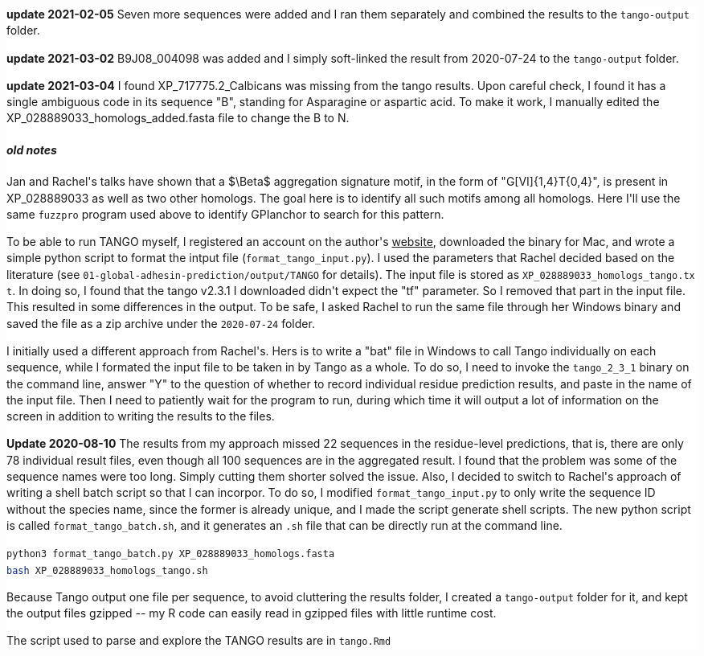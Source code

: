 **update 2021-02-05**
Seven more sequences were added and I ran them separately and combined the results to the `tango-output` folder.

**update 2021-03-02**
B9J08_004098 was added and I simply soft-linked the result from 2020-07-24 to the `tango-output` folder.

**update 2021-03-04**
I found XP_717775.2_Calbicans was missing from the tango results. Upon careful check, I found it has a single ambiguous code in its sequence "B", standing for Asparagine or aspartic acid. To make it work, I manually edited the XP_028889033_homologs_added.fasta file to change the B to N.

#### _old notes_

Jan and Rachel's talks have shown that a $\Beta$ aggregation signature motif, in the form of "G[VI]{1,4}T{0,4}", is present in XP_028889033 as well as two other homologs. The goal here is to identify all such motifs among all homologs. Here I'll use the same `fuzzpro` program used above to identify GPIanchor to search for this pattern.

To be able to run TANGO myself, I registered an account on the author's [website](http://tango.crg.es/examples.jsp), downloaded the binary for Mac, and wrote a simple python script to format the intput file (`format_tango_input.py`). I used the parameters that Rachel decided based on the literature (see `01-global-adhesin-prediction/output/TANGO` for details). The input file is stored as `XP_028889033_homologs_tango.txt`. In doing so, I found that the tango v2.3.1 I downloaded didn't expect the "tf" parameter. So I removed that part in the input file. This resulted in some differences in the output. To be safe, I asked Rachel to run the same file through her Windows binary and saved the file as a zip archive under the `2020-07-24` folder.

I initially used a different approach from Rachel's. Hers is to write a "bat" file in Windows to call Tango individually on each sequence, while I formated the input file to be taken in by Tango as a whole. To do so, I need to invoke the `tango_2_3_1` binary on the command line, answer "Y" to the question of whether to record individual residue prediction results, and paste in the name of the input file. Then I need to patiently wait for the program to run, during which time it will output a lot of information on the screen in addition to writing the results to the files.

**Update 2020-08-10**
The results from my approach missed 22 sequences in the residue-level predictions, that is, there are only 78 individual result files, even though all 100 sequences are in the aggregated result. I found that the problem was some of the sequence names were too long. Simply cutting them shorter solved the issue. Also, I decided to switch to Rachel's approach of writing a shell batch script so that I can incorpor. To do so, I modified `format_tango_input.py` to only write the sequence ID without the species name, since the former is already unique, and I made the script generate shell scripts. The new python script is called `format_tango_batch.sh`, and it generates an `.sh` file that can be directly run at the command line.

```bash
python3 format_tango_batch.py XP_028889033_homologs.fasta
bash XP_028889033_homologs_tango.sh
```

Because Tango output one file per sequence, to avoid cluttering the results folder, I created a `tango-output` folder for it, and kept the output files gzipped -- my R code can easily read in gzipped files with little runtime cost.

The script used to parse and explore the TANGO results are in `tango.Rmd`
